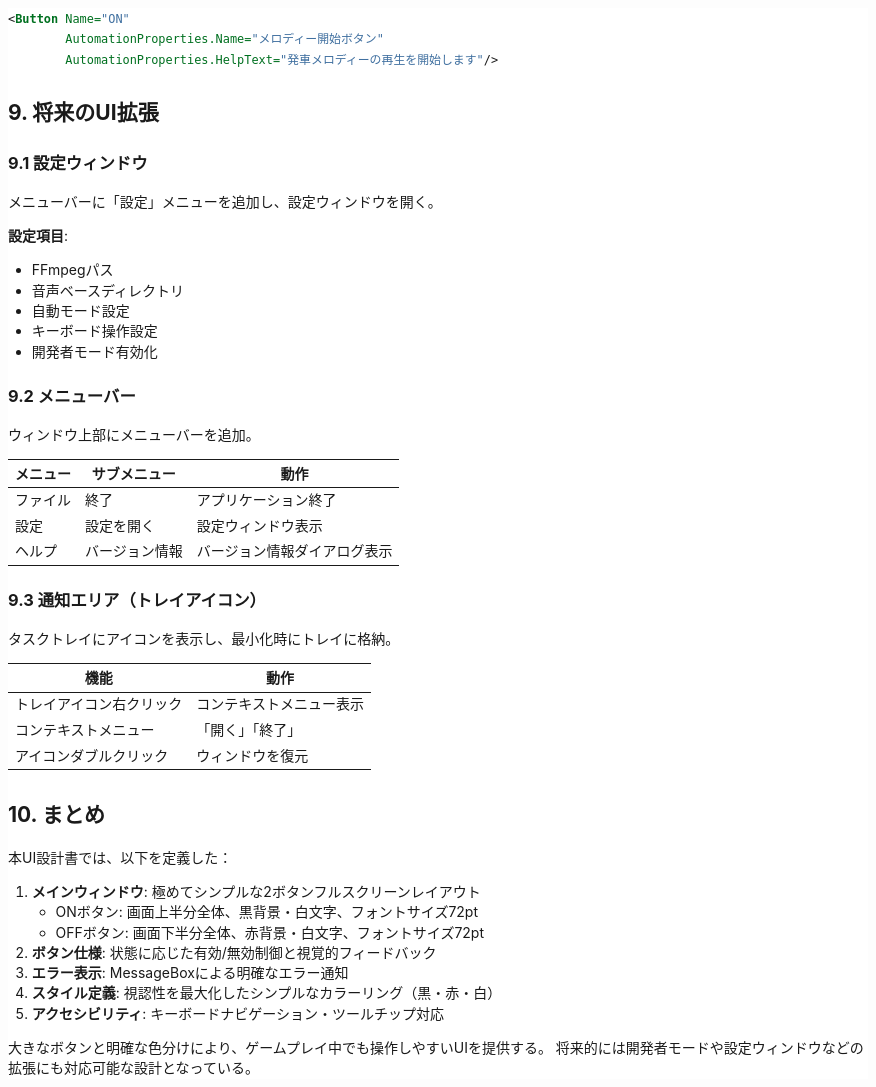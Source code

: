 ```xml
<Button Name="ON"
        AutomationProperties.Name="メロディー開始ボタン"
        AutomationProperties.HelpText="発車メロディーの再生を開始します"/>
```

## 9. 将来のUI拡張

### 9.1 設定ウィンドウ

メニューバーに「設定」メニューを追加し、設定ウィンドウを開く。

**設定項目**:
- FFmpegパス
- 音声ベースディレクトリ
- 自動モード設定
- キーボード操作設定
- 開発者モード有効化

### 9.2 メニューバー

ウィンドウ上部にメニューバーを追加。

| メニュー | サブメニュー | 動作 |
|---------|------------|------|
| ファイル | 終了 | アプリケーション終了 |
| 設定 | 設定を開く | 設定ウィンドウ表示 |
| ヘルプ | バージョン情報 | バージョン情報ダイアログ表示 |

### 9.3 通知エリア（トレイアイコン）

タスクトレイにアイコンを表示し、最小化時にトレイに格納。

| 機能 | 動作 |
|-----|------|
| トレイアイコン右クリック | コンテキストメニュー表示 |
| コンテキストメニュー | 「開く」「終了」 |
| アイコンダブルクリック | ウィンドウを復元 |

## 10. まとめ

本UI設計書では、以下を定義した：

1. **メインウィンドウ**: 極めてシンプルな2ボタンフルスクリーンレイアウト
   - ONボタン: 画面上半分全体、黒背景・白文字、フォントサイズ72pt
   - OFFボタン: 画面下半分全体、赤背景・白文字、フォントサイズ72pt
2. **ボタン仕様**: 状態に応じた有効/無効制御と視覚的フィードバック
3. **エラー表示**: MessageBoxによる明確なエラー通知
4. **スタイル定義**: 視認性を最大化したシンプルなカラーリング（黒・赤・白）
5. **アクセシビリティ**: キーボードナビゲーション・ツールチップ対応

大きなボタンと明確な色分けにより、ゲームプレイ中でも操作しやすいUIを提供する。
将来的には開発者モードや設定ウィンドウなどの拡張にも対応可能な設計となっている。
